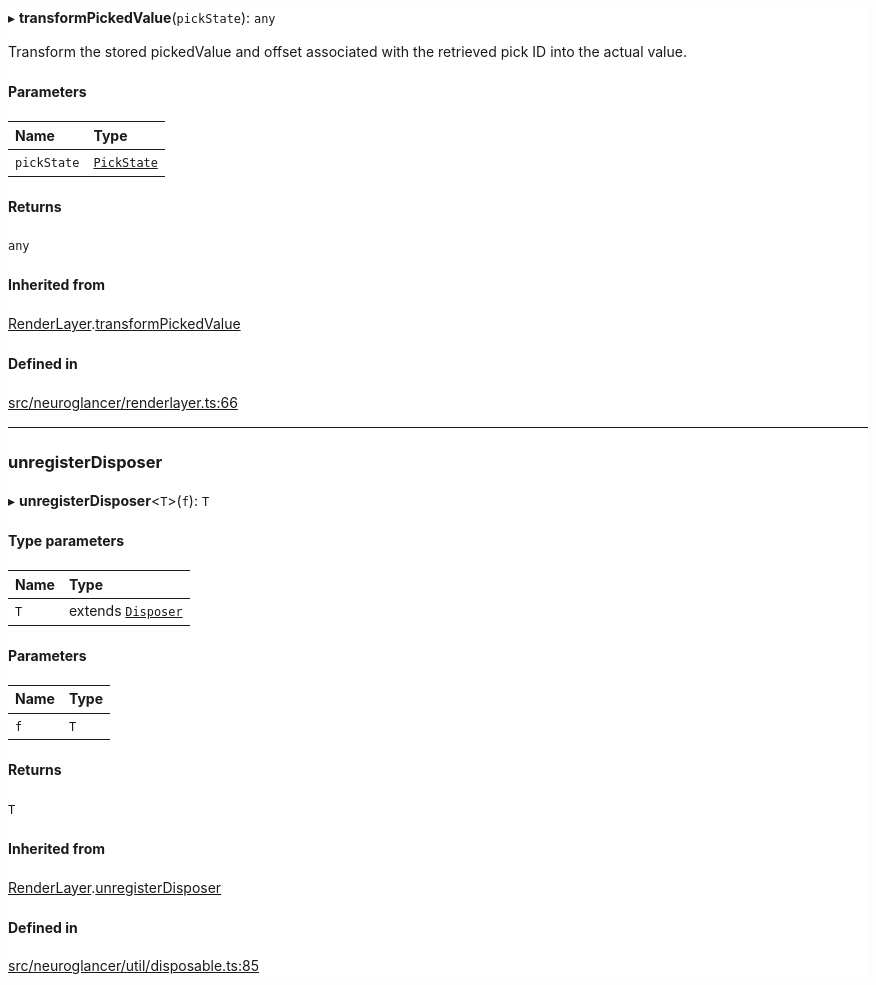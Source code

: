 ▸ **transformPickedValue**(`pickState`): `any`

Transform the stored pickedValue and offset associated with the retrieved pick ID into the
actual value.

#### Parameters

| Name | Type |
| :------ | :------ |
| `pickState` | [`PickState`](../interfaces/annotation_annotation_layer_state._internal_.PickState.md) |

#### Returns

`any`

#### Inherited from

[RenderLayer](annotation_annotation_layer_state._internal_.RenderLayer.md).[transformPickedValue](annotation_annotation_layer_state._internal_.RenderLayer.md#transformpickedvalue)

#### Defined in

[src/neuroglancer/renderlayer.ts:66](https://github.com/ActiveBrainAtlas2/neuroglancer/blob/1beb5d34/src/neuroglancer/renderlayer.ts#L66)

___

### unregisterDisposer

▸ **unregisterDisposer**<`T`\>(`f`): `T`

#### Type parameters

| Name | Type |
| :------ | :------ |
| `T` | extends [`Disposer`](../modules/util_disposable.md#disposer) |

#### Parameters

| Name | Type |
| :------ | :------ |
| `f` | `T` |

#### Returns

`T`

#### Inherited from

[RenderLayer](annotation_annotation_layer_state._internal_.RenderLayer.md).[unregisterDisposer](annotation_annotation_layer_state._internal_.RenderLayer.md#unregisterdisposer)

#### Defined in

[src/neuroglancer/util/disposable.ts:85](https://github.com/ActiveBrainAtlas2/neuroglancer/blob/1beb5d34/src/neuroglancer/util/disposable.ts#L85)
